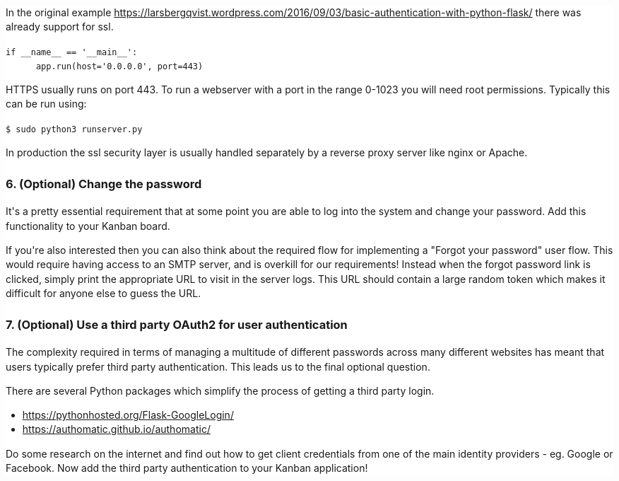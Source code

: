 In the original example
https://larsbergqvist.wordpress.com/2016/09/03/basic-authentication-with-python-flask/
there was already support for ssl.  

```python3
if __name__ == '__main__':
      app.run(host='0.0.0.0', port=443)
```

HTTPS usually runs on port 443.  To run a webserver with a port in the range
0-1023 you will need root permissions.  Typically this can be run using:
```
$ sudo python3 runserver.py
```
In production the ssl security layer is usually handled separately by a reverse
proxy server like nginx or Apache.

### 6. (Optional) Change the password

It's a pretty essential requirement that at some point you are able to log into
the system and change your password.  Add this functionality to your Kanban
board.  

If you're also interested then you can also think about the required
flow for implementing a "Forgot your password" user flow.  This would require
having access to an SMTP server, and is overkill for our requirements!
Instead when the forgot password link is clicked, simply print the appropriate
URL to visit in the server logs.  This URL should contain a large random token
which makes it difficult for anyone else to guess the URL.

### 7. (Optional) Use a third party OAuth2 for user authentication

The complexity required in terms of managing a multitude of different passwords
across many different websites has meant that users typically prefer third party
authentication. This leads us to the final optional question.

There are several Python packages which simplify the process of getting a third
party login.  

 - https://pythonhosted.org/Flask-GoogleLogin/
 - https://authomatic.github.io/authomatic/

Do some research on the internet and find out how to get client credentials from
one of the main identity providers - eg. Google or Facebook.  Now add the third
party authentication to your Kanban application!
